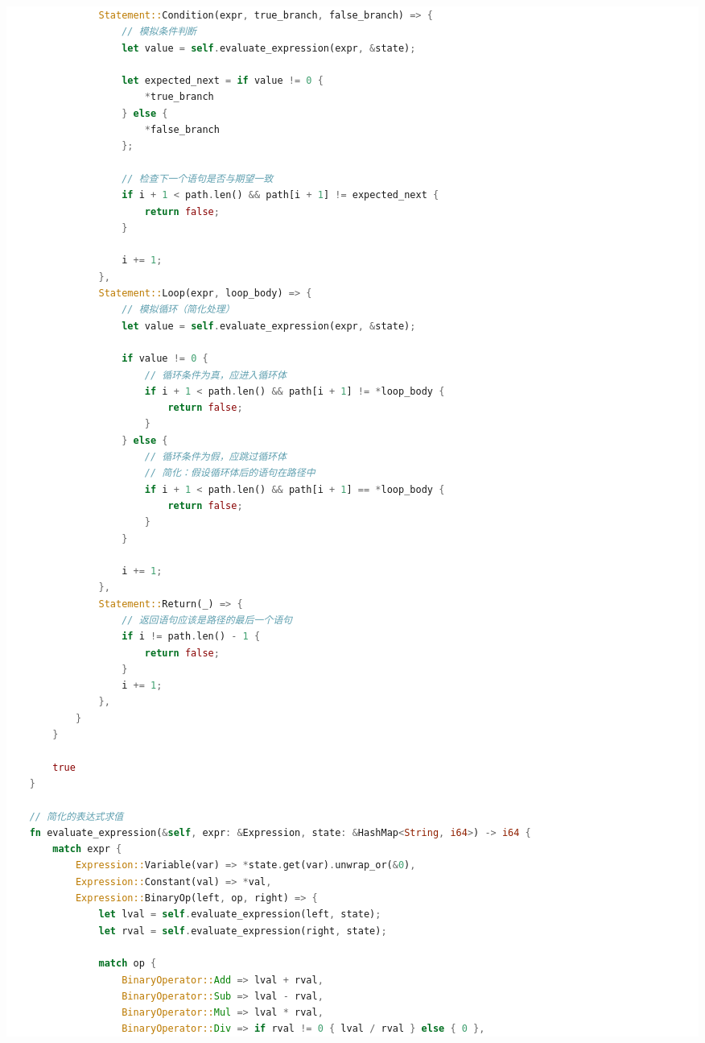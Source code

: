 ```rust
                Statement::Condition(expr, true_branch, false_branch) => {
                    // 模拟条件判断
                    let value = self.evaluate_expression(expr, &state);
                    
                    let expected_next = if value != 0 {
                        *true_branch
                    } else {
                        *false_branch
                    };
                    
                    // 检查下一个语句是否与期望一致
                    if i + 1 < path.len() && path[i + 1] != expected_next {
                        return false;
                    }
                    
                    i += 1;
                },
                Statement::Loop(expr, loop_body) => {
                    // 模拟循环（简化处理）
                    let value = self.evaluate_expression(expr, &state);
                    
                    if value != 0 {
                        // 循环条件为真，应进入循环体
                        if i + 1 < path.len() && path[i + 1] != *loop_body {
                            return false;
                        }
                    } else {
                        // 循环条件为假，应跳过循环体
                        // 简化：假设循环体后的语句在路径中
                        if i + 1 < path.len() && path[i + 1] == *loop_body {
                            return false;
                        }
                    }
                    
                    i += 1;
                },
                Statement::Return(_) => {
                    // 返回语句应该是路径的最后一个语句
                    if i != path.len() - 1 {
                        return false;
                    }
                    i += 1;
                },
            }
        }
        
        true
    }
    
    // 简化的表达式求值
    fn evaluate_expression(&self, expr: &Expression, state: &HashMap<String, i64>) -> i64 {
        match expr {
            Expression::Variable(var) => *state.get(var).unwrap_or(&0),
            Expression::Constant(val) => *val,
            Expression::BinaryOp(left, op, right) => {
                let lval = self.evaluate_expression(left, state);
                let rval = self.evaluate_expression(right, state);
                
                match op {
                    BinaryOperator::Add => lval + rval,
                    BinaryOperator::Sub => lval - rval,
                    BinaryOperator::Mul => lval * rval,
                    BinaryOperator::Div => if rval != 0 { lval / rval } else { 0 },
```